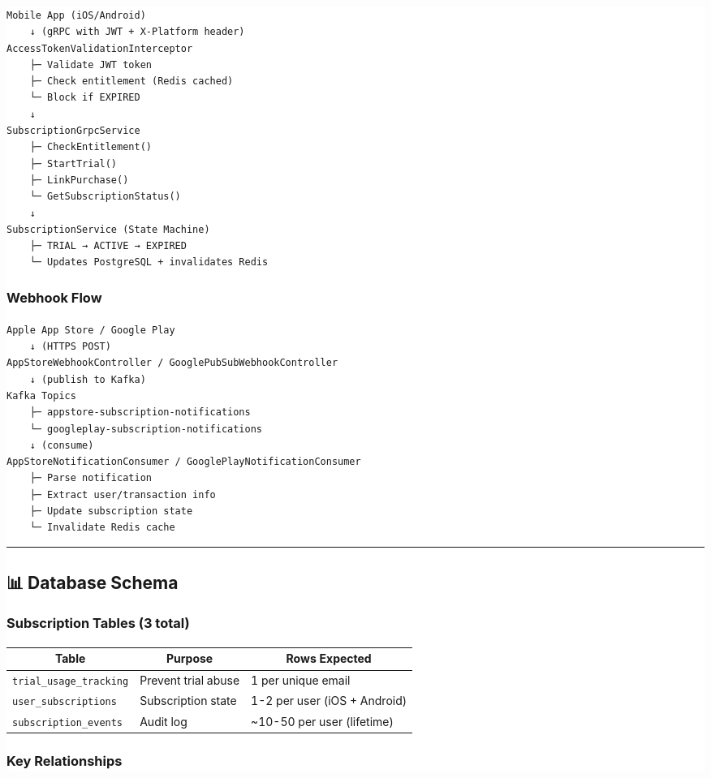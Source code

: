 ```
Mobile App (iOS/Android)
    ↓ (gRPC with JWT + X-Platform header)
AccessTokenValidationInterceptor
    ├─ Validate JWT token
    ├─ Check entitlement (Redis cached)
    └─ Block if EXPIRED
    ↓
SubscriptionGrpcService
    ├─ CheckEntitlement()
    ├─ StartTrial()
    ├─ LinkPurchase()
    └─ GetSubscriptionStatus()
    ↓
SubscriptionService (State Machine)
    ├─ TRIAL → ACTIVE → EXPIRED
    └─ Updates PostgreSQL + invalidates Redis
```

### Webhook Flow

```
Apple App Store / Google Play
    ↓ (HTTPS POST)
AppStoreWebhookController / GooglePubSubWebhookController
    ↓ (publish to Kafka)
Kafka Topics
    ├─ appstore-subscription-notifications
    └─ googleplay-subscription-notifications
    ↓ (consume)
AppStoreNotificationConsumer / GooglePlayNotificationConsumer
    ├─ Parse notification
    ├─ Extract user/transaction info
    ├─ Update subscription state
    └─ Invalidate Redis cache
```

---

## 📊 Database Schema

### Subscription Tables (3 total)

| Table                  | Purpose             | Rows Expected                |
| ---------------------- | ------------------- | ---------------------------- |
| `trial_usage_tracking` | Prevent trial abuse | 1 per unique email           |
| `user_subscriptions`   | Subscription state  | 1-2 per user (iOS + Android) |
| `subscription_events`  | Audit log           | ~10-50 per user (lifetime)   |

### Key Relationships
